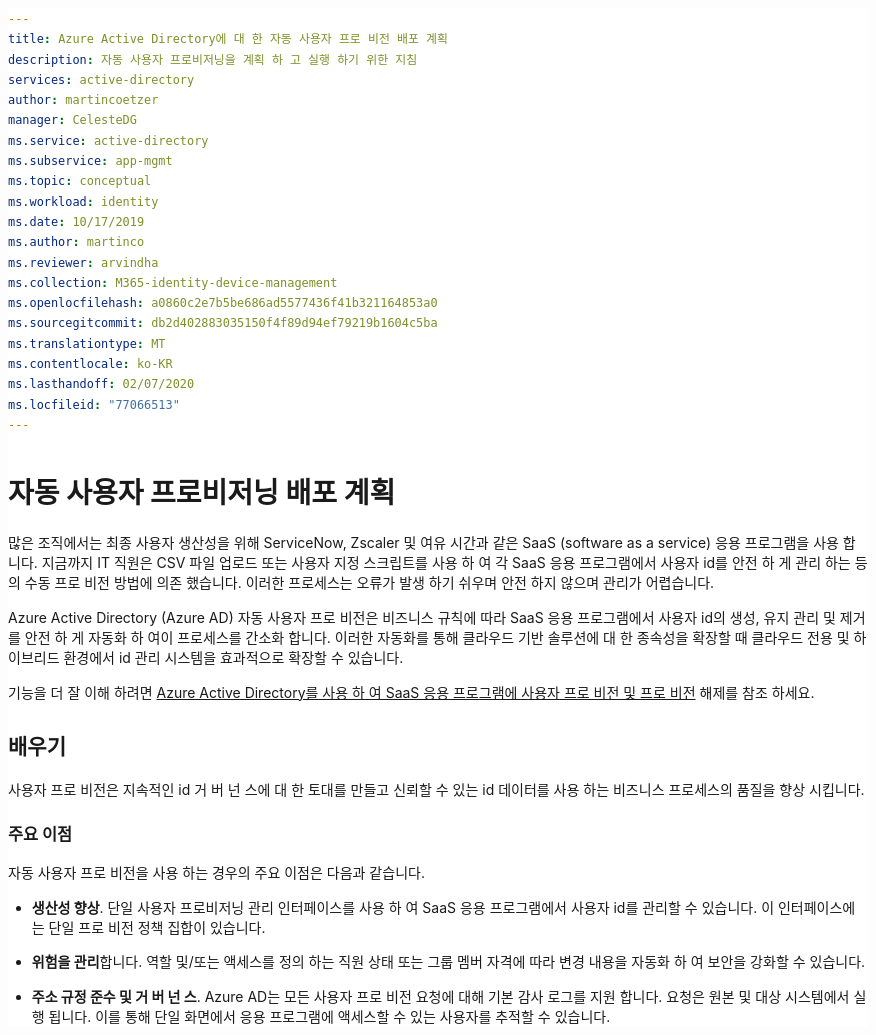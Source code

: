 ```yaml
---
title: Azure Active Directory에 대 한 자동 사용자 프로 비전 배포 계획
description: 자동 사용자 프로비저닝을 계획 하 고 실행 하기 위한 지침
services: active-directory
author: martincoetzer
manager: CelesteDG
ms.service: active-directory
ms.subservice: app-mgmt
ms.topic: conceptual
ms.workload: identity
ms.date: 10/17/2019
ms.author: martinco
ms.reviewer: arvindha
ms.collection: M365-identity-device-management
ms.openlocfilehash: a0860c2e7b5be686ad5577436f41b321164853a0
ms.sourcegitcommit: db2d402883035150f4f89d94ef79219b1604c5ba
ms.translationtype: MT
ms.contentlocale: ko-KR
ms.lasthandoff: 02/07/2020
ms.locfileid: "77066513"
---
```

# <a name="plan-an-automatic-user-provisioning-deployment"></a>자동 사용자 프로비저닝 배포 계획

많은 조직에서는 최종 사용자 생산성을 위해 ServiceNow, Zscaler 및 여유 시간과 같은 SaaS (software as a service) 응용 프로그램을 사용 합니다. 지금까지 IT 직원은 CSV 파일 업로드 또는 사용자 지정 스크립트를 사용 하 여 각 SaaS 응용 프로그램에서 사용자 id를 안전 하 게 관리 하는 등의 수동 프로 비전 방법에 의존 했습니다. 이러한 프로세스는 오류가 발생 하기 쉬우며 안전 하지 않으며 관리가 어렵습니다.

Azure Active Directory (Azure AD) 자동 사용자 프로 비전은 비즈니스 규칙에 따라 SaaS 응용 프로그램에서 사용자 id의 생성, 유지 관리 및 제거를 안전 하 게 자동화 하 여이 프로세스를 간소화 합니다. 이러한 자동화를 통해 클라우드 기반 솔루션에 대 한 종속성을 확장할 때 클라우드 전용 및 하이브리드 환경에서 id 관리 시스템을 효과적으로 확장할 수 있습니다.

기능을 더 잘 이해 하려면 [Azure Active Directory를 사용 하 여 SaaS 응용 프로그램에 사용자 프로 비전 및 프로 비전](../app-provisioning/user-provisioning.md) 해제를 참조 하세요.

## <a name="learn"></a>배우기

사용자 프로 비전은 지속적인 id 거 버 넌 스에 대 한 토대를 만들고 신뢰할 수 있는 id 데이터를 사용 하는 비즈니스 프로세스의 품질을 향상 시킵니다.

### <a name="key-benefits"></a>주요 이점

자동 사용자 프로 비전을 사용 하는 경우의 주요 이점은 다음과 같습니다.

* **생산성 향상**. 단일 사용자 프로비저닝 관리 인터페이스를 사용 하 여 SaaS 응용 프로그램에서 사용자 id를 관리할 수 있습니다. 이 인터페이스에는 단일 프로 비전 정책 집합이 있습니다.

* **위험을 관리**합니다. 역할 및/또는 액세스를 정의 하는 직원 상태 또는 그룹 멤버 자격에 따라 변경 내용을 자동화 하 여 보안을 강화할 수 있습니다.

* **주소 규정 준수 및 거 버 넌 스**. Azure AD는 모든 사용자 프로 비전 요청에 대해 기본 감사 로그를 지원 합니다. 요청은 원본 및 대상 시스템에서 실행 됩니다. 이를 통해 단일 화면에서 응용 프로그램에 액세스할 수 있는 사용자를 추적할 수 있습니다.
